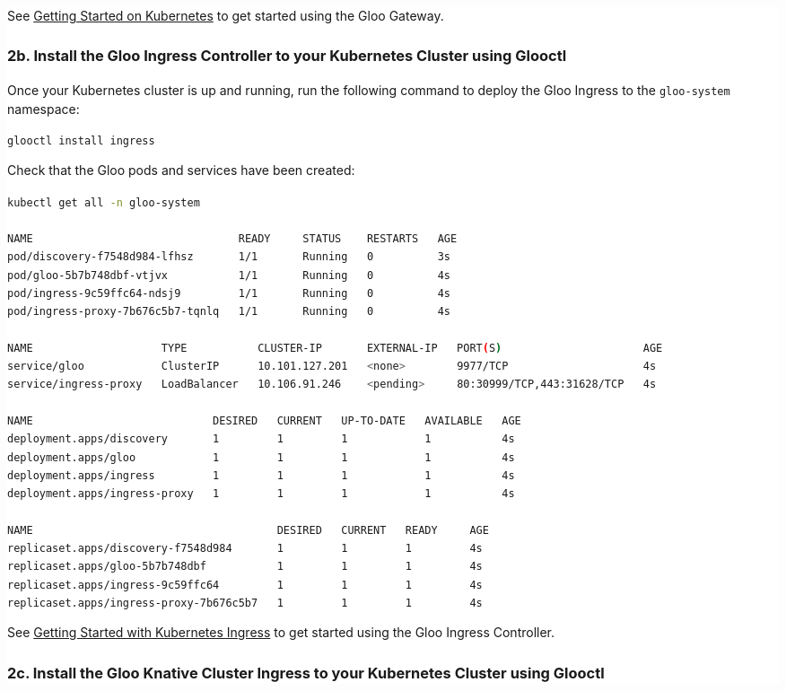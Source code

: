 
See [Getting Started on Kubernetes](../../user_guides/basic_routing) to get started using the Gloo Gateway.

<a name="ingress"></a> 
### 2b. Install the Gloo Ingress Controller to your Kubernetes Cluster using Glooctl

Once your Kubernetes cluster is up and running, run the following command to deploy the Gloo Ingress to the `gloo-system` namespace:

```bash
glooctl install ingress 
```

Check that the Gloo pods and services have been created:

```bash
kubectl get all -n gloo-system

NAME                                READY     STATUS    RESTARTS   AGE
pod/discovery-f7548d984-lfhsz       1/1       Running   0          3s
pod/gloo-5b7b748dbf-vtjvx           1/1       Running   0          4s
pod/ingress-9c59ffc64-ndsj9         1/1       Running   0          4s
pod/ingress-proxy-7b676c5b7-tqnlq   1/1       Running   0          4s

NAME                    TYPE           CLUSTER-IP       EXTERNAL-IP   PORT(S)                      AGE
service/gloo            ClusterIP      10.101.127.201   <none>        9977/TCP                     4s
service/ingress-proxy   LoadBalancer   10.106.91.246    <pending>     80:30999/TCP,443:31628/TCP   4s

NAME                            DESIRED   CURRENT   UP-TO-DATE   AVAILABLE   AGE
deployment.apps/discovery       1         1         1            1           4s
deployment.apps/gloo            1         1         1            1           4s
deployment.apps/ingress         1         1         1            1           4s
deployment.apps/ingress-proxy   1         1         1            1           4s

NAME                                      DESIRED   CURRENT   READY     AGE
replicaset.apps/discovery-f7548d984       1         1         1         4s
replicaset.apps/gloo-5b7b748dbf           1         1         1         4s
replicaset.apps/ingress-9c59ffc64         1         1         1         4s
replicaset.apps/ingress-proxy-7b676c5b7   1         1         1         4s

```

See [Getting Started with Kubernetes Ingress](../../user_guides/basic_ingress) to get started using the Gloo Ingress Controller.
        

<a name="knative"></a> 
### 2c. Install the Gloo Knative Cluster Ingress to your Kubernetes Cluster using Glooctl

